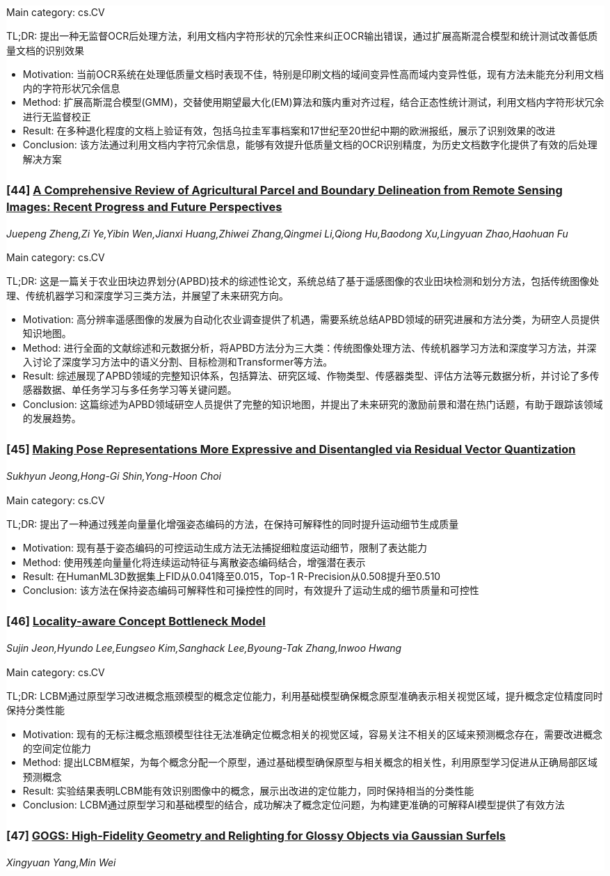 Main category: cs.CV

TL;DR: 提出一种无监督OCR后处理方法，利用文档内字符形状的冗余性来纠正OCR输出错误，通过扩展高斯混合模型和统计测试改善低质量文档的识别效果

- Motivation: 当前OCR系统在处理低质量文档时表现不佳，特别是印刷文档的域间变异性高而域内变异性低，现有方法未能充分利用文档内的字符形状冗余信息
- Method: 扩展高斯混合模型(GMM)，交替使用期望最大化(EM)算法和簇内重对齐过程，结合正态性统计测试，利用文档内字符形状冗余进行无监督校正
- Result: 在多种退化程度的文档上验证有效，包括乌拉圭军事档案和17世纪至20世纪中期的欧洲报纸，展示了识别效果的改进
- Conclusion: 该方法通过利用文档内字符冗余信息，能够有效提升低质量文档的OCR识别精度，为历史文档数字化提供了有效的后处理解决方案


### [44] [A Comprehensive Review of Agricultural Parcel and Boundary Delineation from Remote Sensing Images: Recent Progress and Future Perspectives](https://arxiv.org/abs/2508.14558)
*Juepeng Zheng,Zi Ye,Yibin Wen,Jianxi Huang,Zhiwei Zhang,Qingmei Li,Qiong Hu,Baodong Xu,Lingyuan Zhao,Haohuan Fu*

Main category: cs.CV

TL;DR: 这是一篇关于农业田块边界划分(APBD)技术的综述性论文，系统总结了基于遥感图像的农业田块检测和划分方法，包括传统图像处理、传统机器学习和深度学习三类方法，并展望了未来研究方向。

- Motivation: 高分辨率遥感图像的发展为自动化农业调查提供了机遇，需要系统总结APBD领域的研究进展和方法分类，为研空人员提供知识地图。
- Method: 进行全面的文献综述和元数据分析，将APBD方法分为三大类：传统图像处理方法、传统机器学习方法和深度学习方法，并深入讨论了深度学习方法中的语义分割、目标检测和Transformer等方法。
- Result: 综述展现了APBD领域的完整知识体系，包括算法、研究区域、作物类型、传感器类型、评估方法等元数据分析，并讨论了多传感器数据、单任务学习与多任务学习等关键问题。
- Conclusion: 这篇综述为APBD领域研空人员提供了完整的知识地图，并提出了未来研究的激励前景和潜在热门话题，有助于跟踪该领域的发展趋势。


### [45] [Making Pose Representations More Expressive and Disentangled via Residual Vector Quantization](https://arxiv.org/abs/2508.14561)
*Sukhyun Jeong,Hong-Gi Shin,Yong-Hoon Choi*

Main category: cs.CV

TL;DR: 提出了一种通过残差向量量化增强姿态编码的方法，在保持可解释性的同时提升运动细节生成质量

- Motivation: 现有基于姿态编码的可控运动生成方法无法捕捉细粒度运动细节，限制了表达能力
- Method: 使用残差向量量化将连续运动特征与离散姿态编码结合，增强潜在表示
- Result: 在HumanML3D数据集上FID从0.041降至0.015，Top-1 R-Precision从0.508提升至0.510
- Conclusion: 该方法在保持姿态编码可解释性和可操控性的同时，有效提升了运动生成的细节质量和可控性


### [46] [Locality-aware Concept Bottleneck Model](https://arxiv.org/abs/2508.14562)
*Sujin Jeon,Hyundo Lee,Eungseo Kim,Sanghack Lee,Byoung-Tak Zhang,Inwoo Hwang*

Main category: cs.CV

TL;DR: LCBM通过原型学习改进概念瓶颈模型的概念定位能力，利用基础模型确保概念原型准确表示相关视觉区域，提升概念定位精度同时保持分类性能

- Motivation: 现有的无标注概念瓶颈模型往往无法准确定位概念相关的视觉区域，容易关注不相关的区域来预测概念存在，需要改进概念的空间定位能力
- Method: 提出LCBM框架，为每个概念分配一个原型，通过基础模型确保原型与相关概念的相关性，利用原型学习促进从正确局部区域预测概念
- Result: 实验结果表明LCBM能有效识别图像中的概念，展示出改进的定位能力，同时保持相当的分类性能
- Conclusion: LCBM通过原型学习和基础模型的结合，成功解决了概念定位问题，为构建更准确的可解释AI模型提供了有效方法


### [47] [GOGS: High-Fidelity Geometry and Relighting for Glossy Objects via Gaussian Surfels](https://arxiv.org/abs/2508.14563)
*Xingyuan Yang,Min Wei*
